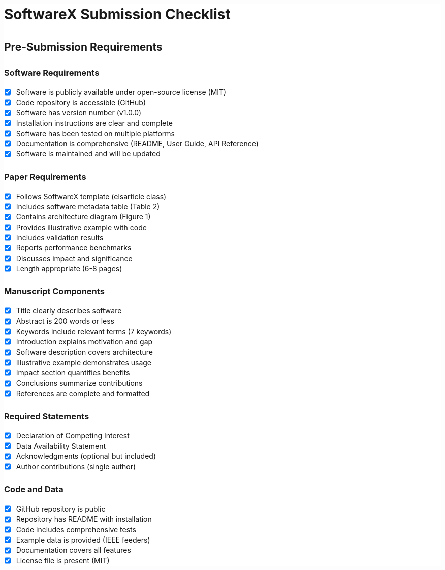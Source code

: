 # SoftwareX Submission Checklist

## Pre-Submission Requirements

### Software Requirements
- [x] Software is publicly available under open-source license (MIT)
- [x] Code repository is accessible (GitHub)
- [x] Software has version number (v1.0.0)
- [x] Installation instructions are clear and complete
- [x] Software has been tested on multiple platforms
- [x] Documentation is comprehensive (README, User Guide, API Reference)
- [x] Software is maintained and will be updated

### Paper Requirements
- [x] Follows SoftwareX template (elsarticle class)
- [x] Includes software metadata table (Table 2)
- [x] Contains architecture diagram (Figure 1)
- [x] Provides illustrative example with code
- [x] Includes validation results
- [x] Reports performance benchmarks
- [x] Discusses impact and significance
- [x] Length appropriate (6-8 pages)

### Manuscript Components
- [x] Title clearly describes software
- [x] Abstract is 200 words or less
- [x] Keywords include relevant terms (7 keywords)
- [x] Introduction explains motivation and gap
- [x] Software description covers architecture
- [x] Illustrative example demonstrates usage
- [x] Impact section quantifies benefits
- [x] Conclusions summarize contributions
- [x] References are complete and formatted

### Required Statements
- [x] Declaration of Competing Interest
- [x] Data Availability Statement
- [x] Acknowledgments (optional but included)
- [x] Author contributions (single author)

### Code and Data
- [x] GitHub repository is public
- [x] Repository has README with installation
- [x] Code includes comprehensive tests
- [x] Example data is provided (IEEE feeders)
- [x] Documentation covers all features
- [x] License file is present (MIT)
